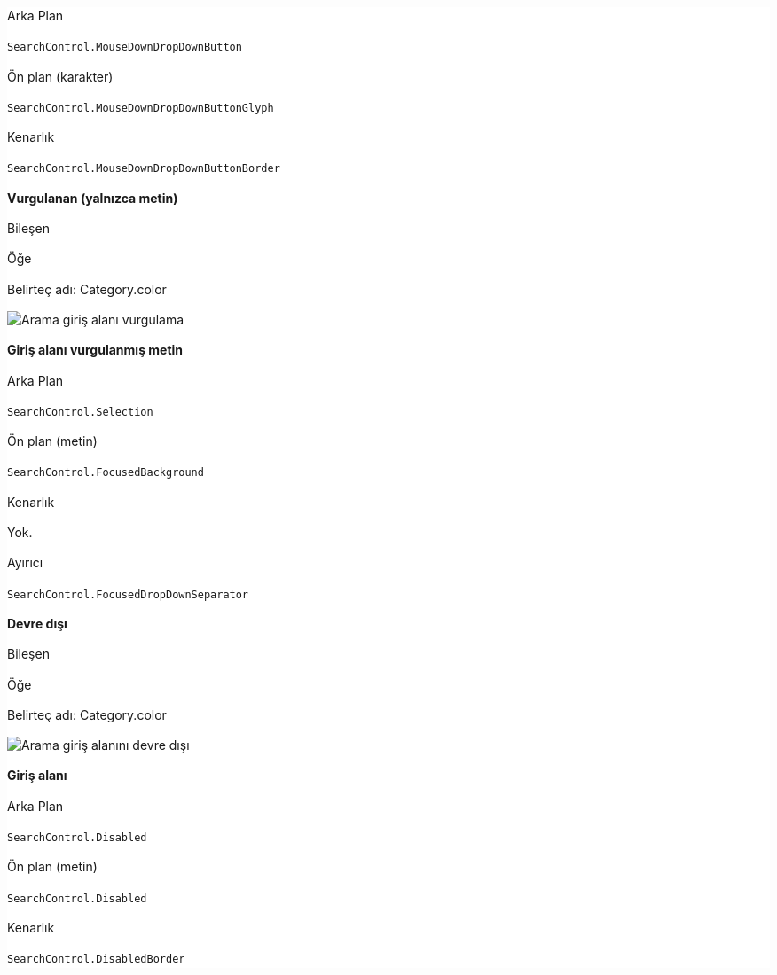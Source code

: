   Arka Plan

  `SearchControl.MouseDownDropDownButton`

  Ön plan (karakter)

  `SearchControl.MouseDownDropDownButtonGlyph`

  Kenarlık

  `SearchControl.MouseDownDropDownButtonBorder`

  **Vurgulanan (yalnızca metin)**

  Bileşen

  Öğe

  Belirteç adı: Category.color

  ![Arama giriş alanı vurgulama](../../extensibility/ux-guidelines/media/0303-120-searchinputfieldhighlight.png "0303 120_SearchInputFieldHighlight")

  **Giriş alanı vurgulanmış metin**

  Arka Plan

  `SearchControl.Selection`

  Ön plan (metin)

  `SearchControl.FocusedBackground`

  Kenarlık

  Yok.

  Ayırıcı

  `SearchControl.FocusedDropDownSeparator`

  **Devre dışı**

  Bileşen

  Öğe

  Belirteç adı: Category.color

  ![Arama giriş alanını devre dışı](../../extensibility/ux-guidelines/media/0303-121-searchinputfielddisabled.png "0303 121_SearchInputFieldDisabled")

  **Giriş alanı**

  Arka Plan

  `SearchControl.Disabled`

  Ön plan (metin)

  `SearchControl.Disabled`

  Kenarlık

  `SearchControl.DisabledBorder`
